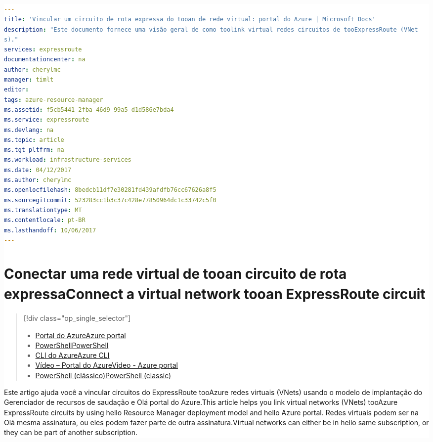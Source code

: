 ```yaml
---
title: 'Vincular um circuito de rota expressa do tooan de rede virtual: portal do Azure | Microsoft Docs'
description: "Este documento fornece uma visão geral de como toolink virtual redes circuitos de tooExpressRoute (VNets)."
services: expressroute
documentationcenter: na
author: cherylmc
manager: timlt
editor: 
tags: azure-resource-manager
ms.assetid: f5cb5441-2fba-46d9-99a5-d1d586e7bda4
ms.service: expressroute
ms.devlang: na
ms.topic: article
ms.tgt_pltfrm: na
ms.workload: infrastructure-services
ms.date: 04/12/2017
ms.author: cherylmc
ms.openlocfilehash: 8bedcb11df7e30281fd439afdfb76cc67626a8f5
ms.sourcegitcommit: 523283cc1b3c37c428e77850964dc1c33742c5f0
ms.translationtype: MT
ms.contentlocale: pt-BR
ms.lasthandoff: 10/06/2017
---
```

# <a name="connect-a-virtual-network-tooan-expressroute-circuit"></a><span data-ttu-id="8285f-103">Conectar uma rede virtual de tooan circuito de rota expressa</span><span class="sxs-lookup"><span data-stu-id="8285f-103">Connect a virtual network tooan ExpressRoute circuit</span></span>
> [!div class="op_single_selector"]
> * [<span data-ttu-id="8285f-104">Portal do Azure</span><span class="sxs-lookup"><span data-stu-id="8285f-104">Azure portal</span></span>](expressroute-howto-linkvnet-portal-resource-manager.md)
> * [<span data-ttu-id="8285f-105">PowerShell</span><span class="sxs-lookup"><span data-stu-id="8285f-105">PowerShell</span></span>](expressroute-howto-linkvnet-arm.md)
> * [<span data-ttu-id="8285f-106">CLI do Azure</span><span class="sxs-lookup"><span data-stu-id="8285f-106">Azure CLI</span></span>](howto-linkvnet-cli.md)
> * [<span data-ttu-id="8285f-107">Vídeo – Portal do Azure</span><span class="sxs-lookup"><span data-stu-id="8285f-107">Video - Azure portal</span></span>](http://azure.microsoft.com/documentation/videos/azure-expressroute-how-to-create-a-connection-between-your-vpn-gateway-and-expressroute-circuit)
> * [<span data-ttu-id="8285f-108">PowerShell (clássico)</span><span class="sxs-lookup"><span data-stu-id="8285f-108">PowerShell (classic)</span></span>](expressroute-howto-linkvnet-classic.md)
> 

<span data-ttu-id="8285f-109">Este artigo ajuda você a vincular circuitos do ExpressRoute tooAzure redes virtuais (VNets) usando o modelo de implantação do Gerenciador de recursos de saudação e Olá portal do Azure.</span><span class="sxs-lookup"><span data-stu-id="8285f-109">This article helps you link virtual networks (VNets) tooAzure ExpressRoute circuits by using hello Resource Manager deployment model and hello Azure portal.</span></span> <span data-ttu-id="8285f-110">Redes virtuais podem ser na Olá mesma assinatura, ou eles podem fazer parte de outra assinatura.</span><span class="sxs-lookup"><span data-stu-id="8285f-110">Virtual networks can either be in hello same subscription, or they can be part of another subscription.</span></span>
